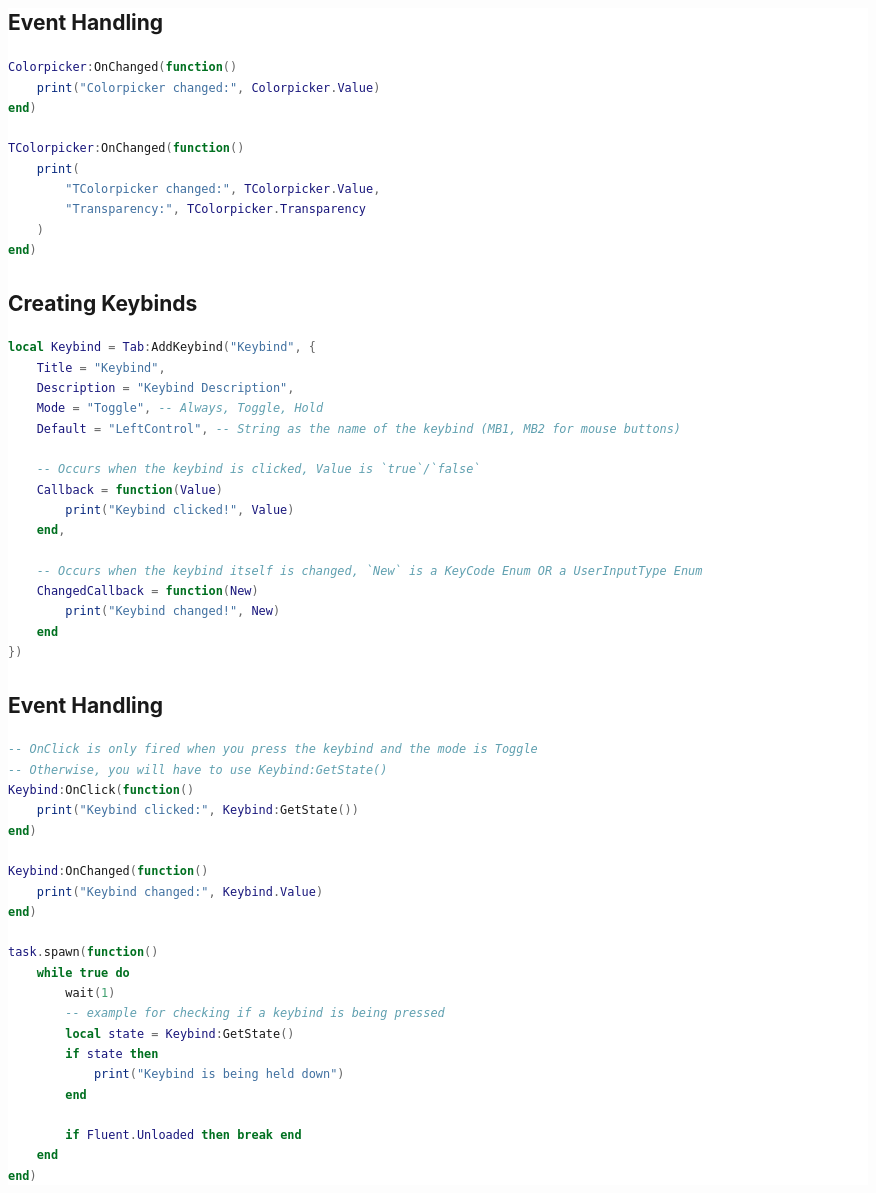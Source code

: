 ## Event Handling
```lua
Colorpicker:OnChanged(function()
    print("Colorpicker changed:", Colorpicker.Value)
end)

TColorpicker:OnChanged(function()
    print(
        "TColorpicker changed:", TColorpicker.Value,
        "Transparency:", TColorpicker.Transparency
    )
end)
```

## Creating Keybinds
```lua
local Keybind = Tab:AddKeybind("Keybind", {
    Title = "Keybind",
    Description = "Keybind Description",
    Mode = "Toggle", -- Always, Toggle, Hold
    Default = "LeftControl", -- String as the name of the keybind (MB1, MB2 for mouse buttons)

    -- Occurs when the keybind is clicked, Value is `true`/`false`
    Callback = function(Value)
        print("Keybind clicked!", Value)
    end,

    -- Occurs when the keybind itself is changed, `New` is a KeyCode Enum OR a UserInputType Enum
    ChangedCallback = function(New)
        print("Keybind changed!", New)
    end
})
``` 

## Event Handling
```lua
-- OnClick is only fired when you press the keybind and the mode is Toggle
-- Otherwise, you will have to use Keybind:GetState()
Keybind:OnClick(function()
    print("Keybind clicked:", Keybind:GetState())
end)

Keybind:OnChanged(function()
    print("Keybind changed:", Keybind.Value)
end)

task.spawn(function()
    while true do
        wait(1)
        -- example for checking if a keybind is being pressed
        local state = Keybind:GetState()
        if state then
            print("Keybind is being held down")
        end

        if Fluent.Unloaded then break end
    end
end)
```
